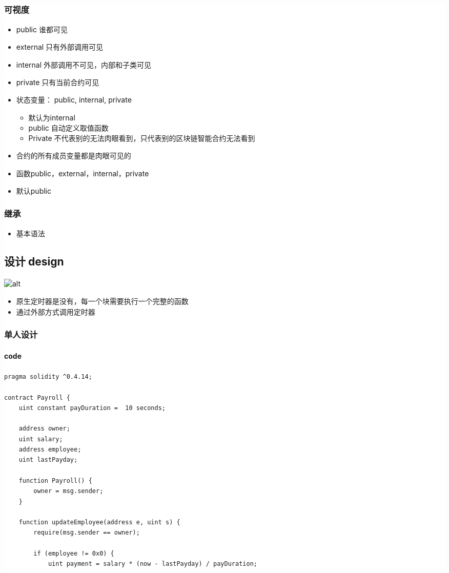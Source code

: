 



### 可视度

* public 谁都可见
* external 只有外部调用可见
* internal 外部调用不可见，内部和子类可见
* private 只有当前合约可见



* 状态变量： public, internal, private 
  * 默认为internal
  * public 自动定义取值函数
  * Private 不代表别的无法肉眼看到，只代表别的区块链智能合约无法看到



* 合约的所有成员变量都是肉眼可见的





* 函数public，external，internal，private
* 默认public





### 继承

* 基本语法





## 设计 design

![alt](https://cdn.pbrd.co/images/HqsEYgc.png)



* 原生定时器是没有，每一个块需要执行一个完整的函数
* 通过外部方式调用定时器


### 单人设计

#### code

```
pragma solidity ^0.4.14;

contract Payroll {
    uint constant payDuration =  10 seconds;
    
    address owner;
    uint salary;
    address employee;
    uint lastPayday;
    
    function Payroll() {
        owner = msg.sender;
    }
    
    function updateEmployee(address e, uint s) {
        require(msg.sender == owner);
       
        if (employee != 0x0) {
            uint payment = salary * (now - lastPayday) / payDuration;
```